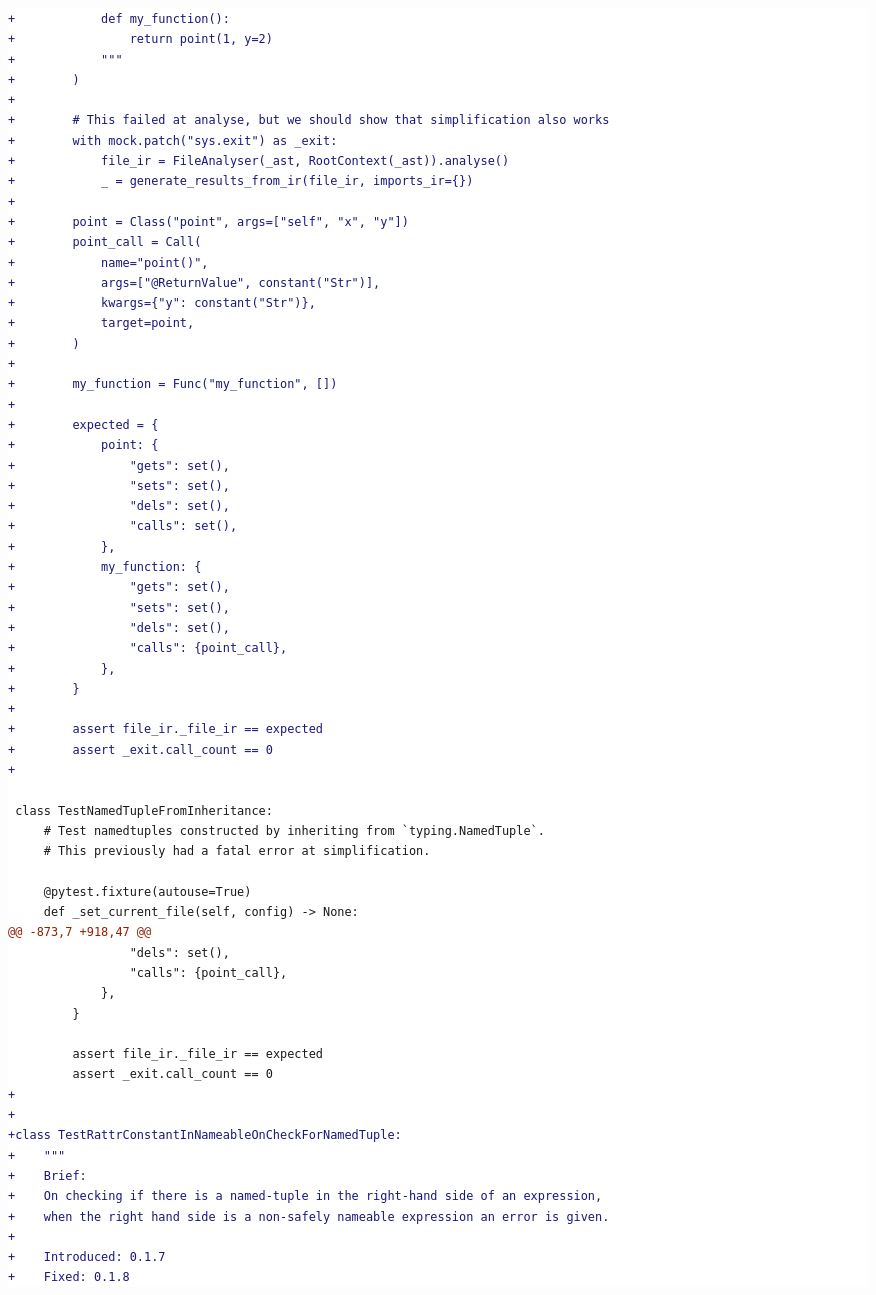 ```diff
+            def my_function():
+                return point(1, y=2)
+            """
+        )
+
+        # This failed at analyse, but we should show that simplification also works
+        with mock.patch("sys.exit") as _exit:
+            file_ir = FileAnalyser(_ast, RootContext(_ast)).analyse()
+            _ = generate_results_from_ir(file_ir, imports_ir={})
+
+        point = Class("point", args=["self", "x", "y"])
+        point_call = Call(
+            name="point()",
+            args=["@ReturnValue", constant("Str")],
+            kwargs={"y": constant("Str")},
+            target=point,
+        )
+
+        my_function = Func("my_function", [])
+
+        expected = {
+            point: {
+                "gets": set(),
+                "sets": set(),
+                "dels": set(),
+                "calls": set(),
+            },
+            my_function: {
+                "gets": set(),
+                "sets": set(),
+                "dels": set(),
+                "calls": {point_call},
+            },
+        }
+
+        assert file_ir._file_ir == expected
+        assert _exit.call_count == 0
+
 
 class TestNamedTupleFromInheritance:
     # Test namedtuples constructed by inheriting from `typing.NamedTuple`.
     # This previously had a fatal error at simplification.
 
     @pytest.fixture(autouse=True)
     def _set_current_file(self, config) -> None:
@@ -873,7 +918,47 @@
                 "dels": set(),
                 "calls": {point_call},
             },
         }
 
         assert file_ir._file_ir == expected
         assert _exit.call_count == 0
+
+
+class TestRattrConstantInNameableOnCheckForNamedTuple:
+    """
+    Brief:
+    On checking if there is a named-tuple in the right-hand side of an expression,
+    when the right hand side is a non-safely nameable expression an error is given.
+
+    Introduced: 0.1.7
+    Fixed: 0.1.8
```